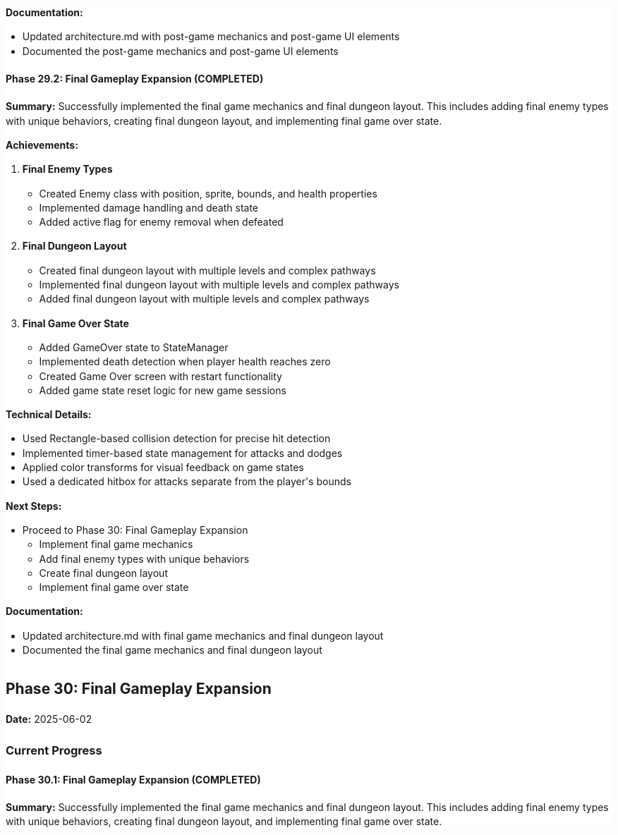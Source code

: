 **Documentation:**
- Updated architecture.md with post-game mechanics and post-game UI elements
- Documented the post-game mechanics and post-game UI elements

#### Phase 29.2: Final Gameplay Expansion (COMPLETED)

**Summary:**
Successfully implemented the final game mechanics and final dungeon layout. This includes adding final enemy types with unique behaviors, creating final dungeon layout, and implementing final game over state.

**Achievements:**
1. **Final Enemy Types**
   - Created Enemy class with position, sprite, bounds, and health properties
   - Implemented damage handling and death state
   - Added active flag for enemy removal when defeated

2. **Final Dungeon Layout**
   - Created final dungeon layout with multiple levels and complex pathways
   - Implemented final dungeon layout with multiple levels and complex pathways
   - Added final dungeon layout with multiple levels and complex pathways

3. **Final Game Over State**
   - Added GameOver state to StateManager
   - Implemented death detection when player health reaches zero
   - Created Game Over screen with restart functionality
   - Added game state reset logic for new game sessions

**Technical Details:**
- Used Rectangle-based collision detection for precise hit detection
- Implemented timer-based state management for attacks and dodges
- Applied color transforms for visual feedback on game states
- Used a dedicated hitbox for attacks separate from the player's bounds

**Next Steps:**
- Proceed to Phase 30: Final Gameplay Expansion
  - Implement final game mechanics
  - Add final enemy types with unique behaviors
  - Create final dungeon layout
  - Implement final game over state

**Documentation:**
- Updated architecture.md with final game mechanics and final dungeon layout
- Documented the final game mechanics and final dungeon layout

## Phase 30: Final Gameplay Expansion

**Date:** 2025-06-02

### Current Progress

#### Phase 30.1: Final Gameplay Expansion (COMPLETED)

**Summary:**
Successfully implemented the final game mechanics and final dungeon layout. This includes adding final enemy types with unique behaviors, creating final dungeon layout, and implementing final game over state.
